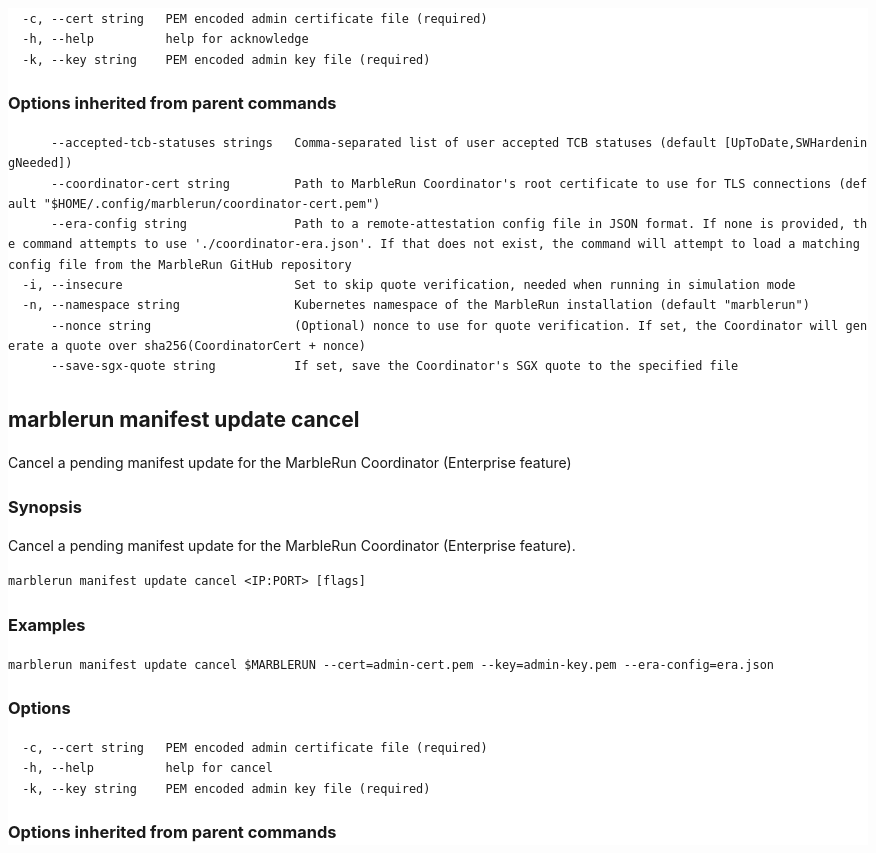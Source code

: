 ```
  -c, --cert string   PEM encoded admin certificate file (required)
  -h, --help          help for acknowledge
  -k, --key string    PEM encoded admin key file (required)
```

### Options inherited from parent commands

```
      --accepted-tcb-statuses strings   Comma-separated list of user accepted TCB statuses (default [UpToDate,SWHardeningNeeded])
      --coordinator-cert string         Path to MarbleRun Coordinator's root certificate to use for TLS connections (default "$HOME/.config/marblerun/coordinator-cert.pem")
      --era-config string               Path to a remote-attestation config file in JSON format. If none is provided, the command attempts to use './coordinator-era.json'. If that does not exist, the command will attempt to load a matching config file from the MarbleRun GitHub repository
  -i, --insecure                        Set to skip quote verification, needed when running in simulation mode
  -n, --namespace string                Kubernetes namespace of the MarbleRun installation (default "marblerun")
      --nonce string                    (Optional) nonce to use for quote verification. If set, the Coordinator will generate a quote over sha256(CoordinatorCert + nonce)
      --save-sgx-quote string           If set, save the Coordinator's SGX quote to the specified file
```

## marblerun manifest update cancel

Cancel a pending manifest update for the MarbleRun Coordinator (Enterprise feature)

### Synopsis

Cancel a pending manifest update for the MarbleRun Coordinator (Enterprise feature).

```
marblerun manifest update cancel <IP:PORT> [flags]
```

### Examples

```
marblerun manifest update cancel $MARBLERUN --cert=admin-cert.pem --key=admin-key.pem --era-config=era.json
```

### Options

```
  -c, --cert string   PEM encoded admin certificate file (required)
  -h, --help          help for cancel
  -k, --key string    PEM encoded admin key file (required)
```

### Options inherited from parent commands
